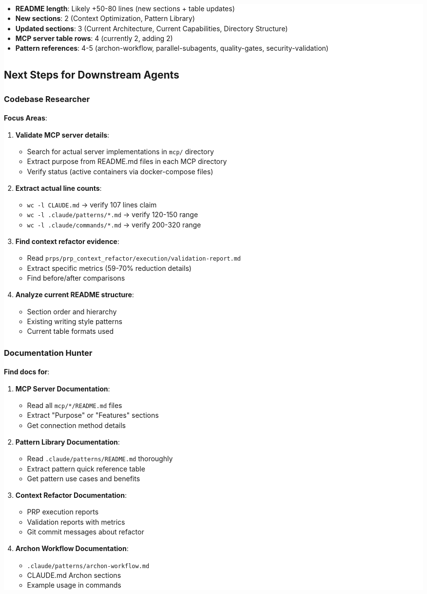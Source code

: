 - **README length**: Likely +50-80 lines (new sections + table updates)
- **New sections**: 2 (Context Optimization, Pattern Library)
- **Updated sections**: 3 (Current Architecture, Current Capabilities, Directory Structure)
- **MCP server table rows**: 4 (currently 2, adding 2)
- **Pattern references**: 4-5 (archon-workflow, parallel-subagents, quality-gates, security-validation)

## Next Steps for Downstream Agents

### Codebase Researcher
**Focus Areas**:
1. **Validate MCP server details**:
   - Search for actual server implementations in `mcp/` directory
   - Extract purpose from README.md files in each MCP directory
   - Verify status (active containers via docker-compose files)

2. **Extract actual line counts**:
   - `wc -l CLAUDE.md` → verify 107 lines claim
   - `wc -l .claude/patterns/*.md` → verify 120-150 range
   - `wc -l .claude/commands/*.md` → verify 200-320 range

3. **Find context refactor evidence**:
   - Read `prps/prp_context_refactor/execution/validation-report.md`
   - Extract specific metrics (59-70% reduction details)
   - Find before/after comparisons

4. **Analyze current README structure**:
   - Section order and hierarchy
   - Existing writing style patterns
   - Current table formats used

### Documentation Hunter
**Find docs for**:
1. **MCP Server Documentation**:
   - Read all `mcp/*/README.md` files
   - Extract "Purpose" or "Features" sections
   - Get connection method details

2. **Pattern Library Documentation**:
   - Read `.claude/patterns/README.md` thoroughly
   - Extract pattern quick reference table
   - Get pattern use cases and benefits

3. **Context Refactor Documentation**:
   - PRP execution reports
   - Validation reports with metrics
   - Git commit messages about refactor

4. **Archon Workflow Documentation**:
   - `.claude/patterns/archon-workflow.md`
   - CLAUDE.md Archon sections
   - Example usage in commands
